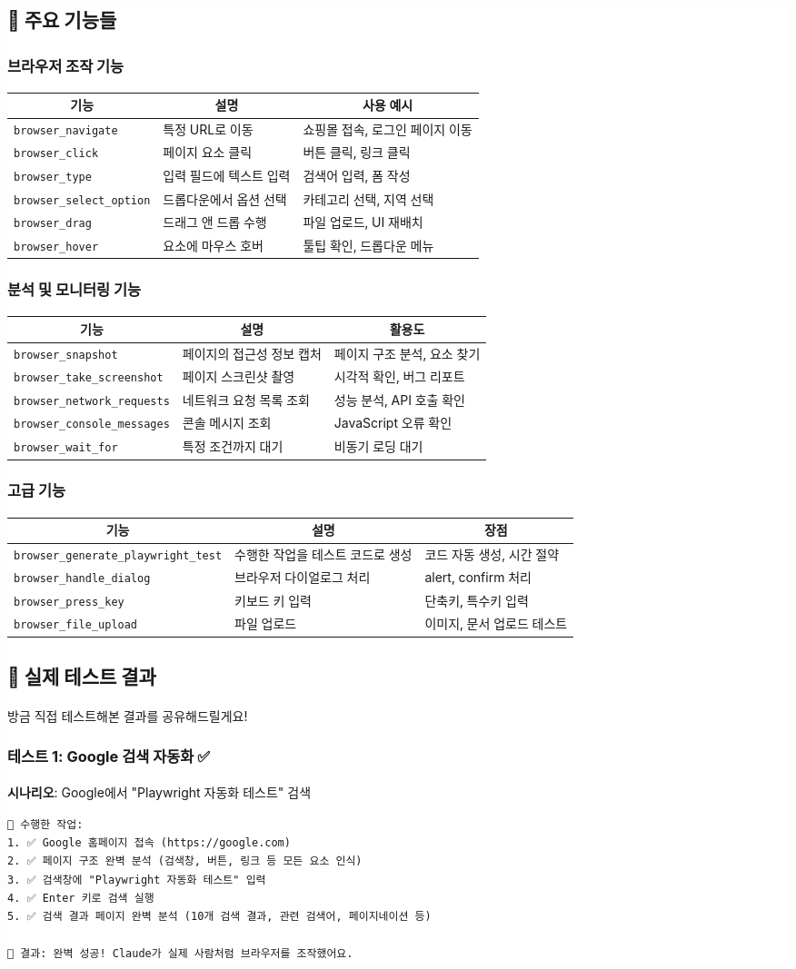 ## 🧰 주요 기능들

### 브라우저 조작 기능

| 기능                    | 설명                    | 사용 예시                       |
| ----------------------- | ----------------------- | ------------------------------- |
| `browser_navigate`      | 특정 URL로 이동         | 쇼핑몰 접속, 로그인 페이지 이동 |
| `browser_click`         | 페이지 요소 클릭        | 버튼 클릭, 링크 클릭            |
| `browser_type`          | 입력 필드에 텍스트 입력 | 검색어 입력, 폼 작성            |
| `browser_select_option` | 드롭다운에서 옵션 선택  | 카테고리 선택, 지역 선택        |
| `browser_drag`          | 드래그 앤 드롭 수행     | 파일 업로드, UI 재배치          |
| `browser_hover`         | 요소에 마우스 호버      | 툴팁 확인, 드롭다운 메뉴        |

### 분석 및 모니터링 기능

| 기능                       | 설명                      | 활용도                      |
| -------------------------- | ------------------------- | --------------------------- |
| `browser_snapshot`         | 페이지의 접근성 정보 캡처 | 페이지 구조 분석, 요소 찾기 |
| `browser_take_screenshot`  | 페이지 스크린샷 촬영      | 시각적 확인, 버그 리포트    |
| `browser_network_requests` | 네트워크 요청 목록 조회   | 성능 분석, API 호출 확인    |
| `browser_console_messages` | 콘솔 메시지 조회          | JavaScript 오류 확인        |
| `browser_wait_for`         | 특정 조건까지 대기        | 비동기 로딩 대기            |

### 고급 기능

| 기능                               | 설명                             | 장점                       |
| ---------------------------------- | -------------------------------- | -------------------------- |
| `browser_generate_playwright_test` | 수행한 작업을 테스트 코드로 생성 | 코드 자동 생성, 시간 절약  |
| `browser_handle_dialog`            | 브라우저 다이얼로그 처리         | alert, confirm 처리        |
| `browser_press_key`                | 키보드 키 입력                   | 단축키, 특수키 입력        |
| `browser_file_upload`              | 파일 업로드                      | 이미지, 문서 업로드 테스트 |

## 🧪 실제 테스트 결과

방금 직접 테스트해본 결과를 공유해드릴게요!

### 테스트 1: Google 검색 자동화 ✅

**시나리오**: Google에서 "Playwright 자동화 테스트" 검색

```
🎯 수행한 작업:
1. ✅ Google 홈페이지 접속 (https://google.com)
2. ✅ 페이지 구조 완벽 분석 (검색창, 버튼, 링크 등 모든 요소 인식)
3. ✅ 검색창에 "Playwright 자동화 테스트" 입력
4. ✅ Enter 키로 검색 실행
5. ✅ 검색 결과 페이지 완벽 분석 (10개 검색 결과, 관련 검색어, 페이지네이션 등)

🎉 결과: 완벽 성공! Claude가 실제 사람처럼 브라우저를 조작했어요.
```
